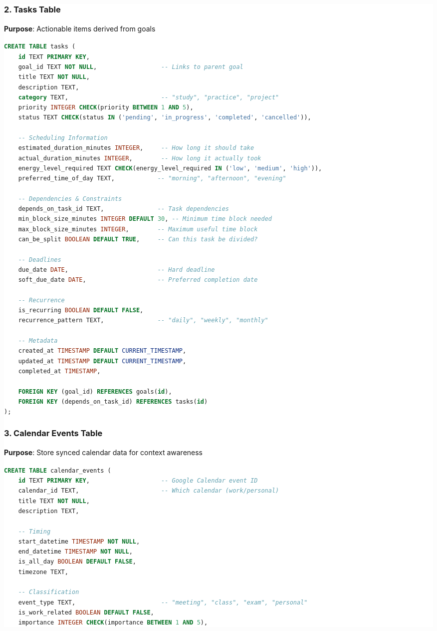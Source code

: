### 2. Tasks Table

**Purpose**: Actionable items derived from goals

```sql
CREATE TABLE tasks (
    id TEXT PRIMARY KEY,
    goal_id TEXT NOT NULL,                  -- Links to parent goal
    title TEXT NOT NULL,
    description TEXT,
    category TEXT,                          -- "study", "practice", "project"
    priority INTEGER CHECK(priority BETWEEN 1 AND 5),
    status TEXT CHECK(status IN ('pending', 'in_progress', 'completed', 'cancelled')),
    
    -- Scheduling Information
    estimated_duration_minutes INTEGER,     -- How long it should take
    actual_duration_minutes INTEGER,        -- How long it actually took
    energy_level_required TEXT CHECK(energy_level_required IN ('low', 'medium', 'high')),
    preferred_time_of_day TEXT,            -- "morning", "afternoon", "evening"
    
    -- Dependencies & Constraints
    depends_on_task_id TEXT,               -- Task dependencies
    min_block_size_minutes INTEGER DEFAULT 30, -- Minimum time block needed
    max_block_size_minutes INTEGER,        -- Maximum useful time block
    can_be_split BOOLEAN DEFAULT TRUE,     -- Can this task be divided?
    
    -- Deadlines
    due_date DATE,                         -- Hard deadline
    soft_due_date DATE,                    -- Preferred completion date
    
    -- Recurrence
    is_recurring BOOLEAN DEFAULT FALSE,
    recurrence_pattern TEXT,               -- "daily", "weekly", "monthly"
    
    -- Metadata
    created_at TIMESTAMP DEFAULT CURRENT_TIMESTAMP,
    updated_at TIMESTAMP DEFAULT CURRENT_TIMESTAMP,
    completed_at TIMESTAMP,
    
    FOREIGN KEY (goal_id) REFERENCES goals(id),
    FOREIGN KEY (depends_on_task_id) REFERENCES tasks(id)
);
```

### 3. Calendar Events Table

**Purpose**: Store synced calendar data for context awareness

```sql
CREATE TABLE calendar_events (
    id TEXT PRIMARY KEY,                    -- Google Calendar event ID
    calendar_id TEXT,                       -- Which calendar (work/personal)
    title TEXT NOT NULL,
    description TEXT,
    
    -- Timing
    start_datetime TIMESTAMP NOT NULL,
    end_datetime TIMESTAMP NOT NULL,
    is_all_day BOOLEAN DEFAULT FALSE,
    timezone TEXT,
    
    -- Classification
    event_type TEXT,                        -- "meeting", "class", "exam", "personal"
    is_work_related BOOLEAN DEFAULT FALSE,
    importance INTEGER CHECK(importance BETWEEN 1 AND 5),
```